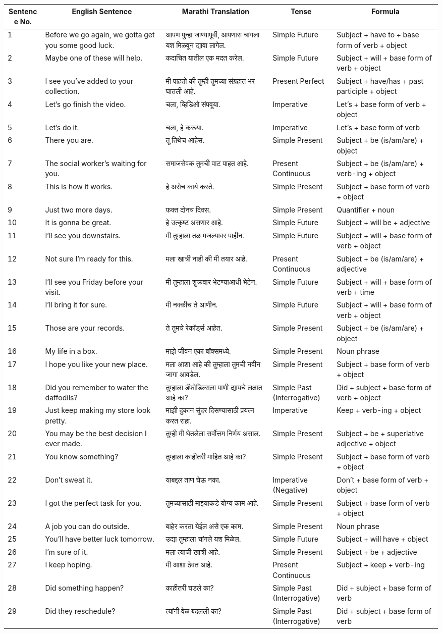 
| Sentence No. | English Sentence                                   | Marathi Translation                           | Tense                | Formula                                          |
|--------------|---------------------------------------------------|-----------------------------------------------|----------------------|--------------------------------------------------|
| 1            | Before we go again, we gotta get you some good luck. | आपण पुन्हा जाण्यापूर्वी, आपणास चांगला यश मिळवून द्यावा लागेल. | Simple Future        | Subject + have to + base form of verb + object    |
| 2            | Maybe one of these will help.                       | कदाचित यातील एक मदत करेल.                   | Simple Future        | Subject + will + base form of verb + object       |
| 3            | I see you’ve added to your collection.             | मी पाहतो की तुम्ही तुमच्या संग्रहात भर घातली आहे. | Present Perfect      | Subject + have/has + past participle + object     |
| 4            | Let’s go finish the video.                          | चला, व्हिडिओ संपवूया.                       | Imperative           | Let’s + base form of verb + object                |
| 5            | Let’s do it.                                       | चला, हे करूया.                               | Imperative           | Let’s + base form of verb                         |
| 6            | There you are.                                     | तू तिथेच आहेस.                               | Simple Present       | Subject + be (is/am/are) + object                 |
| 7            | The social worker’s waiting for you.               | समाजसेवक तुमची वाट पाहत आहे.               | Present Continuous   | Subject + be (is/am/are) + verb-ing + object      |
| 8            | This is how it works.                              | हे असेच कार्य करते.                          | Simple Present       | Subject + base form of verb + object              |
| 9            | Just two more days.                                | फक्त दोनच दिवस.                             | Simple Present       | Quantifier + noun                                 |
| 10           | It is gonna be great.                              | हे उत्कृष्ट असणार आहे.                       | Simple Future        | Subject + will be + adjective                     |
| 11           | I’ll see you downstairs.                           | मी तुम्हाला तळ मजल्यावर पाहीन.             | Simple Future        | Subject + will + base form of verb + object       |
| 12           | Not sure I’m ready for this.                       | मला खात्री नाही की मी तयार आहे.             | Present Continuous   | Subject + be (is/am/are) + adjective              |
| 13           | I’ll see you Friday before your visit.             | मी तुम्हाला शुक्रवार भेटण्याआधी भेटेन.     | Simple Future        | Subject + will + base form of verb + time         |
| 14           | I’ll bring it for sure.                            | मी नक्कीच ते आणीन.                           | Simple Future        | Subject + will + base form of verb + object       |
| 15           | Those are your records.                            | ते तुमचे रेकॉर्ड्स आहेत.                    | Simple Present       | Subject + be (is/am/are) + object                 |
| 16           | My life in a box.                                  | माझे जीवन एका बॉक्समध्ये.                    | Simple Present       | Noun phrase                                       |
| 17           | I hope you like your new place.                    | मला आशा आहे की तुम्हाला तुमची नवीन जागा आवडेल. | Simple Present       | Subject + base form of verb + object              |
| 18           | Did you remember to water the daffodils?           | तुम्हाला डॅफोडिल्सला पाणी द्यायचे लक्षात आहे का? | Simple Past (Interrogative) | Did + subject + base form of verb + object        |
| 19           | Just keep making my store look pretty.             | माझी दुकान सुंदर दिसण्यासाठी प्रयत्न करत राहा. | Imperative           | Keep + verb-ing + object                          |
| 20           | You may be the best decision I ever made.          | तुम्ही मी घेतलेला सर्वोत्तम निर्णय असाल.    | Simple Present       | Subject + be + superlative adjective + object     |
| 21           | You know something?                                | तुम्हाला काहीतरी माहित आहे का?               | Simple Present       | Subject + base form of verb + object              |
| 22           | Don’t sweat it.                                    | याबद्दल ताण घेऊ नका.                          | Imperative (Negative) | Don’t + base form of verb + object                |
| 23           | I got the perfect task for you.                    | तुमच्यासाठी माझ्याकडे योग्य काम आहे.       | Simple Present       | Subject + base form of verb + object              |
| 24           | A job you can do outside.                          | बाहेर करता येईल असे एक काम.                | Simple Present       | Noun phrase                                       |
| 25           | You’ll have better luck tomorrow.                  | उद्या तुम्हाला चांगले यश मिळेल.             | Simple Future        | Subject + will have + object                      |
| 26           | I’m sure of it.                                    | मला त्याची खात्री आहे.                       | Simple Present       | Subject + be + adjective                          |
| 27           | I keep hoping.                                     | मी आशा ठेवत आहे.                             | Present Continuous   | Subject + keep + verb-ing                         |
| 28           | Did something happen?                              | काहीतरी घडले का?                             | Simple Past (Interrogative) | Did + subject + base form of verb                  |
| 29           | Did they reschedule?                               | त्यांनी वेळ बदलली का?                       | Simple Past (Interrogative) | Did + subject + base form of verb                  |